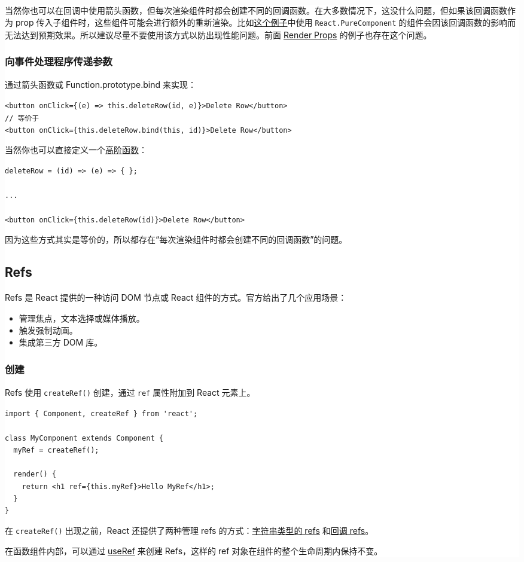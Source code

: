 当然你也可以在回调中使用箭头函数，但每次渲染组件时都会创建不同的回调函数。在大多数情况下，这没什么问题，但如果该回调函数作为 prop 传入子组件时，这些组件可能会进行额外的重新渲染。比如[这个例子](https://stackblitz.com/edit/react-ts-k52q9l?file=src%2FApp.tsx)中使用 `React.PureComponent` 的组件会因该回调函数的影响而无法达到预期效果。所以建议尽量不要使用该方式以防出现性能问题。前面 [Render Props](#render-props) 的例子也存在这个问题。

### 向事件处理程序传递参数

通过箭头函数或 Function.prototype.bind 来实现：

```tsx:no-line-numbers
<button onClick={(e) => this.deleteRow(id, e)}>Delete Row</button>
// 等价于
<button onClick={this.deleteRow.bind(this, id)}>Delete Row</button>
```

当然你也可以直接定义一个[高阶函数](https://developer.mozilla.org/en-US/docs/Glossary/First-class_Function#returning_a_function)：

```tsx:no-line-numbers
deleteRow = (id) => (e) => { };

...

<button onClick={this.deleteRow(id)}>Delete Row</button>
```

因为这些方式其实是等价的，所以都存在“每次渲染组件时都会创建不同的回调函数”的问题。

## Refs

Refs 是 React 提供的一种访问 DOM 节点或 React 组件的方式。官方给出了几个应用场景：

- 管理焦点，文本选择或媒体播放。
- 触发强制动画。
- 集成第三方 DOM 库。

### 创建

Refs 使用 `createRef()` 创建，通过 `ref` 属性附加到 React 元素上。

```tsx:no-line-numbers
import { Component, createRef } from 'react';

class MyComponent extends Component {
  myRef = createRef();

  render() {
    return <h1 ref={this.myRef}>Hello MyRef</h1>;
  }
}
```

在 `createRef()` 出现之前，React 还提供了两种管理 refs 的方式：[字符串类型的 refs](https://reactjs.org/docs/refs-and-the-dom.html#legacy-api-string-refs) 和[回调 refs](https://reactjs.org/docs/refs-and-the-dom.html#callback-refs)。

在函数组件内部，可以通过 [useRef](https://reactjs.org/docs/hooks-reference.html#useref) 来创建 Refs，这样的 ref 对象在组件的整个生命周期内保持不变。
